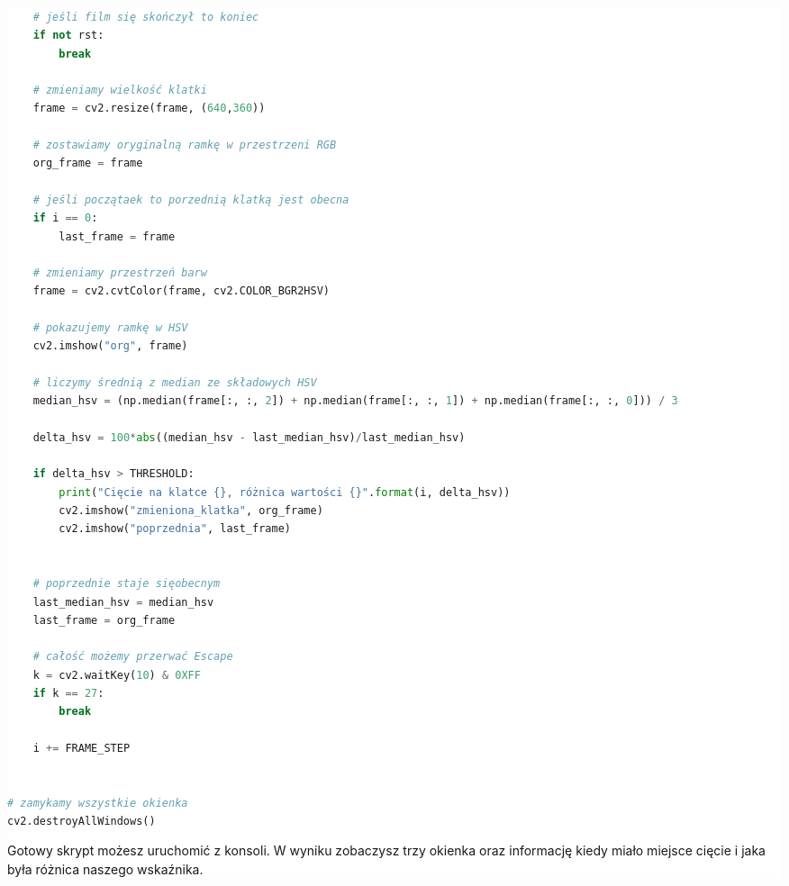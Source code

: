 ````python
    # jeśli film się skończył to koniec
    if not rst:
        break

    # zmieniamy wielkość klatki
    frame = cv2.resize(frame, (640,360))

    # zostawiamy oryginalną ramkę w przestrzeni RGB
    org_frame = frame

    # jeśli początaek to porzednią klatką jest obecna
    if i == 0:
        last_frame = frame

    # zmieniamy przestrzeń barw
    frame = cv2.cvtColor(frame, cv2.COLOR_BGR2HSV)

    # pokazujemy ramkę w HSV
    cv2.imshow("org", frame)

    # liczymy średnią z median ze składowych HSV
    median_hsv = (np.median(frame[:, :, 2]) + np.median(frame[:, :, 1]) + np.median(frame[:, :, 0])) / 3

    delta_hsv = 100*abs((median_hsv - last_median_hsv)/last_median_hsv)

    if delta_hsv > THRESHOLD:
        print("Cięcie na klatce {}, różnica wartości {}".format(i, delta_hsv))
        cv2.imshow("zmieniona_klatka", org_frame)
        cv2.imshow("poprzednia", last_frame)


    # poprzednie staje sięobecnym
    last_median_hsv = median_hsv
    last_frame = org_frame

    # całość możemy przerwać Escape
    k = cv2.waitKey(10) & 0XFF
    if k == 27:
        break

    i += FRAME_STEP


# zamykamy wszystkie okienka
cv2.destroyAllWindows()
````

Gotowy skrypt możesz uruchomić z konsoli. W wyniku zobaczysz trzy okienka oraz informację kiedy miało miejsce cięcie i jaka była różnica naszego wskaźnika.

